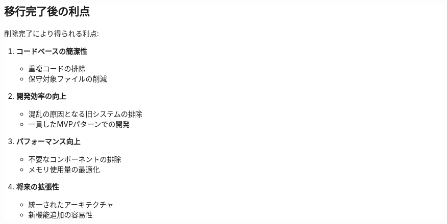 ## 移行完了後の利点

削除完了により得られる利点:

1. **コードベースの簡潔性**
   - 重複コードの排除
   - 保守対象ファイルの削減

2. **開発効率の向上**
   - 混乱の原因となる旧システムの排除
   - 一貫したMVPパターンでの開発

3. **パフォーマンス向上**
   - 不要なコンポーネントの排除
   - メモリ使用量の最適化

4. **将来の拡張性**
   - 統一されたアーキテクチャ
   - 新機能追加の容易性